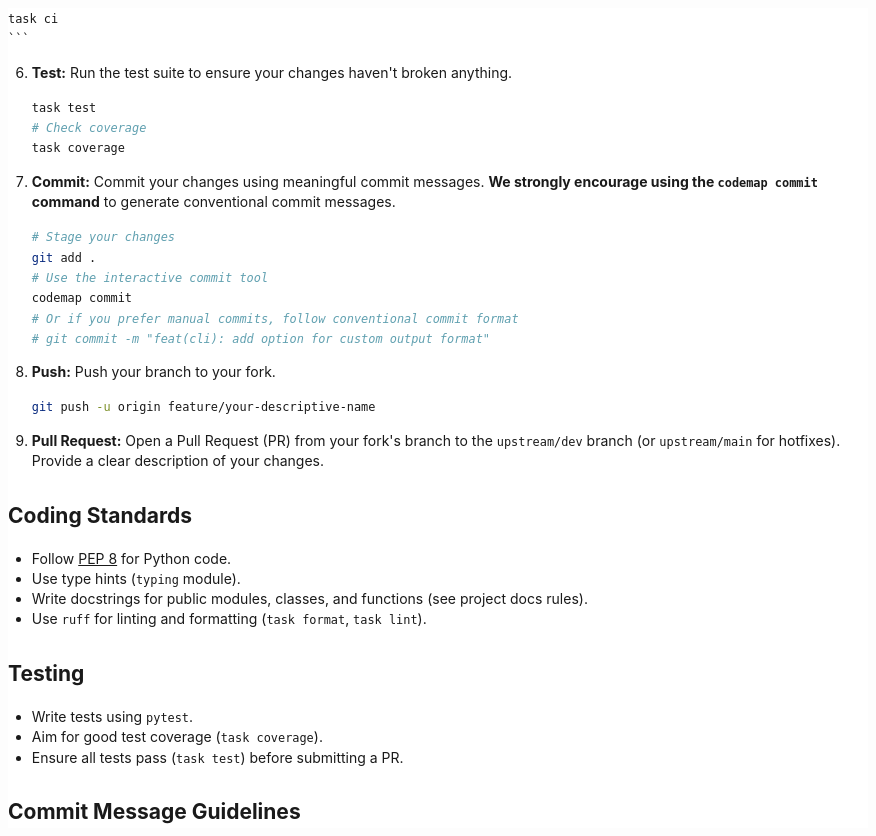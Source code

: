     task ci
    ```
6.  **Test:** Run the test suite to ensure your changes haven't broken anything.
    ```bash
    task test
    # Check coverage
    task coverage
    ```
7.  **Commit:** Commit your changes using meaningful commit messages. **We strongly encourage using the `codemap commit` command** to generate conventional commit messages.
    ```bash
    # Stage your changes
    git add .
    # Use the interactive commit tool
    codemap commit
    # Or if you prefer manual commits, follow conventional commit format
    # git commit -m "feat(cli): add option for custom output format"
    ```
8.  **Push:** Push your branch to your fork.
    ```bash
    git push -u origin feature/your-descriptive-name
    ```
9.  **Pull Request:** Open a Pull Request (PR) from your fork's branch to the `upstream/dev` branch (or `upstream/main` for hotfixes). Provide a clear description of your changes.

## Coding Standards

- Follow [PEP 8](https://www.python.org/dev/peps/pep-0008/) for Python code.
- Use type hints (`typing` module).
- Write docstrings for public modules, classes, and functions (see project docs rules).
- Use `ruff` for linting and formatting (`task format`, `task lint`).

## Testing

- Write tests using `pytest`.
- Aim for good test coverage (`task coverage`).
- Ensure all tests pass (`task test`) before submitting a PR.

## Commit Message Guidelines
